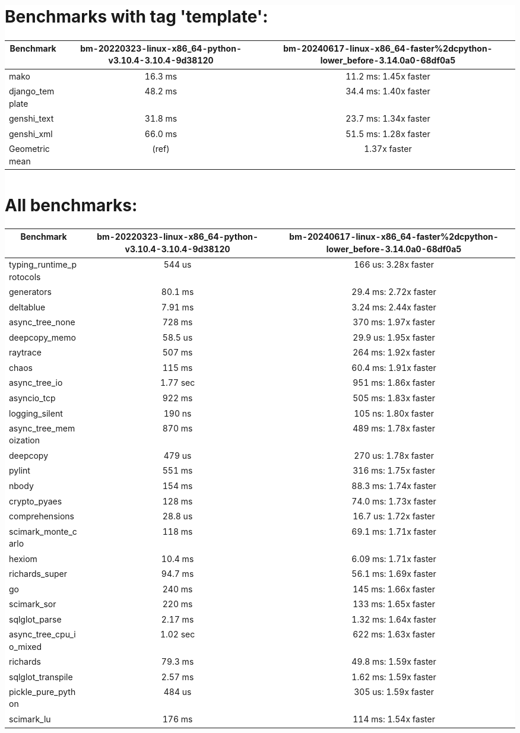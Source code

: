 Benchmarks with tag 'template':
===============================

| Benchmark       | bm-20220323-linux-x86_64-python-v3.10.4-3.10.4-9d38120 | bm-20240617-linux-x86_64-faster%2dcpython-lower_before-3.14.0a0-68df0a5 |
|-----------------|:------------------------------------------------------:|:-----------------------------------------------------------------------:|
| mako            | 16.3 ms                                                | 11.2 ms: 1.45x faster                                                   |
| django_template | 48.2 ms                                                | 34.4 ms: 1.40x faster                                                   |
| genshi_text     | 31.8 ms                                                | 23.7 ms: 1.34x faster                                                   |
| genshi_xml      | 66.0 ms                                                | 51.5 ms: 1.28x faster                                                   |
| Geometric mean  | (ref)                                                  | 1.37x faster                                                            |

All benchmarks:
===============

| Benchmark                | bm-20220323-linux-x86_64-python-v3.10.4-3.10.4-9d38120 | bm-20240617-linux-x86_64-faster%2dcpython-lower_before-3.14.0a0-68df0a5 |
|--------------------------|:------------------------------------------------------:|:-----------------------------------------------------------------------:|
| typing_runtime_protocols | 544 us                                                 | 166 us: 3.28x faster                                                    |
| generators               | 80.1 ms                                                | 29.4 ms: 2.72x faster                                                   |
| deltablue                | 7.91 ms                                                | 3.24 ms: 2.44x faster                                                   |
| async_tree_none          | 728 ms                                                 | 370 ms: 1.97x faster                                                    |
| deepcopy_memo            | 58.5 us                                                | 29.9 us: 1.95x faster                                                   |
| raytrace                 | 507 ms                                                 | 264 ms: 1.92x faster                                                    |
| chaos                    | 115 ms                                                 | 60.4 ms: 1.91x faster                                                   |
| async_tree_io            | 1.77 sec                                               | 951 ms: 1.86x faster                                                    |
| asyncio_tcp              | 922 ms                                                 | 505 ms: 1.83x faster                                                    |
| logging_silent           | 190 ns                                                 | 105 ns: 1.80x faster                                                    |
| async_tree_memoization   | 870 ms                                                 | 489 ms: 1.78x faster                                                    |
| deepcopy                 | 479 us                                                 | 270 us: 1.78x faster                                                    |
| pylint                   | 551 ms                                                 | 316 ms: 1.75x faster                                                    |
| nbody                    | 154 ms                                                 | 88.3 ms: 1.74x faster                                                   |
| crypto_pyaes             | 128 ms                                                 | 74.0 ms: 1.73x faster                                                   |
| comprehensions           | 28.8 us                                                | 16.7 us: 1.72x faster                                                   |
| scimark_monte_carlo      | 118 ms                                                 | 69.1 ms: 1.71x faster                                                   |
| hexiom                   | 10.4 ms                                                | 6.09 ms: 1.71x faster                                                   |
| richards_super           | 94.7 ms                                                | 56.1 ms: 1.69x faster                                                   |
| go                       | 240 ms                                                 | 145 ms: 1.66x faster                                                    |
| scimark_sor              | 220 ms                                                 | 133 ms: 1.65x faster                                                    |
| sqlglot_parse            | 2.17 ms                                                | 1.32 ms: 1.64x faster                                                   |
| async_tree_cpu_io_mixed  | 1.02 sec                                               | 622 ms: 1.63x faster                                                    |
| richards                 | 79.3 ms                                                | 49.8 ms: 1.59x faster                                                   |
| sqlglot_transpile        | 2.57 ms                                                | 1.62 ms: 1.59x faster                                                   |
| pickle_pure_python       | 484 us                                                 | 305 us: 1.59x faster                                                    |
| scimark_lu               | 176 ms                                                 | 114 ms: 1.54x faster                                                    |